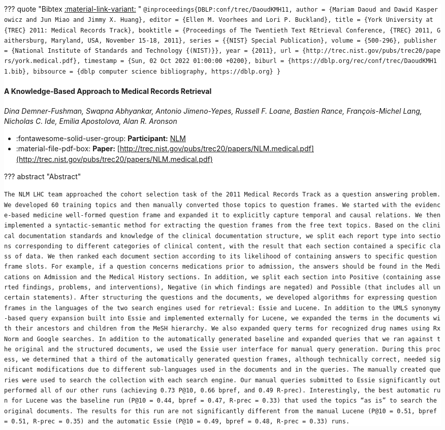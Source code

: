 
??? quote "Bibtex [:material-link-variant:](https://dblp.org/rec/conf/trec/DaoudKMH11.bib) "
	```
	@inproceedings{DBLP:conf/trec/DaoudKMH11,
		author = {Mariam Daoud and Dawid Kasperowicz and Jun Miao and Jimmy X. Huang},
		editor = {Ellen M. Voorhees and Lori P. Buckland},
		title = {York University at {TREC} 2011: Medical Records Track},
		booktitle = {Proceedings of The Twentieth Text REtrieval Conference, {TREC} 2011, Gaithersburg, Maryland, USA, November 15-18, 2011},
		series = {{NIST} Special Publication},
		volume = {500-296},
		publisher = {National Institute of Standards and Technology {(NIST)}},
		year = {2011},
		url = {http://trec.nist.gov/pubs/trec20/papers/york.medical.pdf},
		timestamp = {Sun, 02 Oct 2022 01:00:00 +0200},
		biburl = {https://dblp.org/rec/conf/trec/DaoudKMH11.bib},
		bibsource = {dblp computer science bibliography, https://dblp.org}
	}
	```

#### A Knowledge-Based Approach to Medical Records Retrieval

_Dina Demner-Fushman, Swapna Abhyankar, Antonio Jimeno-Yepes, Russell F. Loane, Bastien Rance, François-Michel Lang, Nicholas C. Ide, Emilia Apostolova, Alan R. Aronson_

- :fontawesome-solid-user-group: **Participant:** [NLM](./participants.md#nlm)
- :material-file-pdf-box: **Paper:** [http://trec.nist.gov/pubs/trec20/papers/NLM.medical.pdf](http://trec.nist.gov/pubs/trec20/papers/NLM.medical.pdf)

??? abstract "Abstract"
	
	The NLM LHC team approached the cohort selection task of the 2011 Medical Records Track as a question answering problem. We developed 60 training topics and then manually converted those topics to question frames. We started with the evidence-based medicine well-formed question frame and expanded it to explicitly capture temporal and causal relations. We then implemented a syntactic-semantic method for extracting the question frames from the free text topics. Based on the clinical documentation standards and knowledge of the clinical documentation structure, we split each report type into sections corresponding to different categories of clinical content, with the result that each section contained a specific class of data. We then ranked each document section according to its likelihood of containing answers to specific question frame slots. For example, if a question concerns medications prior to admission, the answers should be found in the Medications on Admission and the Medical History sections. In addition, we split each section into Positive (containing asserted findings, problems, and interventions), Negative (in which findings are negated) and Possible (that includes all uncertain statements). After structuring the questions and the documents, we developed algorithms for expressing question frames in the languages of the two search engines used for retrieval: Essie and Lucene. In addition to the UMLS synonymy-based query expansion built into Essie and implemented externally for Lucene, we expanded the terms in the documents with their ancestors and children from the MeSH hierarchy. We also expanded query terms for recognized drug names using RxNorm and Google searches. In addition to the automatically generated baseline and expanded queries that we ran against the original and the structured documents, we used the Essie user interface for manual query generation. During this process, we determined that a third of the automatically generated question frames, although technically correct, needed significant modifications due to different sub-languages used in the documents and in the queries. The manually created queries were used to search the collection with each search engine. Our manual queries submitted to Essie significantly outperformed all of our other runs (achieving 0.73 P@10, 0.66 bpref, and 0.49 R-prec). Interestingly, the best automatic run for Lucene was the baseline run (P@10 = 0.44, bpref = 0.47, R-prec = 0.33) that used the topics “as is” to search the original documents. The results for this run are not significantly different from the manual Lucene (P@10 = 0.51, bpref = 0.51, R-prec = 0.35) and the automatic Essie (P@10 = 0.49, bpref = 0.48, R-prec = 0.33) runs.
	